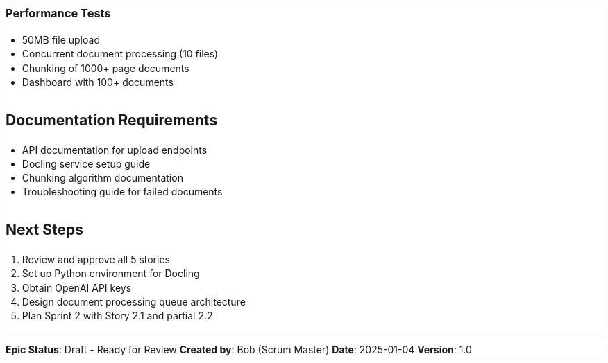 ### Performance Tests
- 50MB file upload
- Concurrent document processing (10 files)
- Chunking of 1000+ page documents
- Dashboard with 100+ documents

## Documentation Requirements
- API documentation for upload endpoints
- Docling service setup guide
- Chunking algorithm documentation
- Troubleshooting guide for failed documents

## Next Steps
1. Review and approve all 5 stories
2. Set up Python environment for Docling
3. Obtain OpenAI API keys
4. Design document processing queue architecture
5. Plan Sprint 2 with Story 2.1 and partial 2.2

---

**Epic Status**: Draft - Ready for Review
**Created by**: Bob (Scrum Master)
**Date**: 2025-01-04
**Version**: 1.0